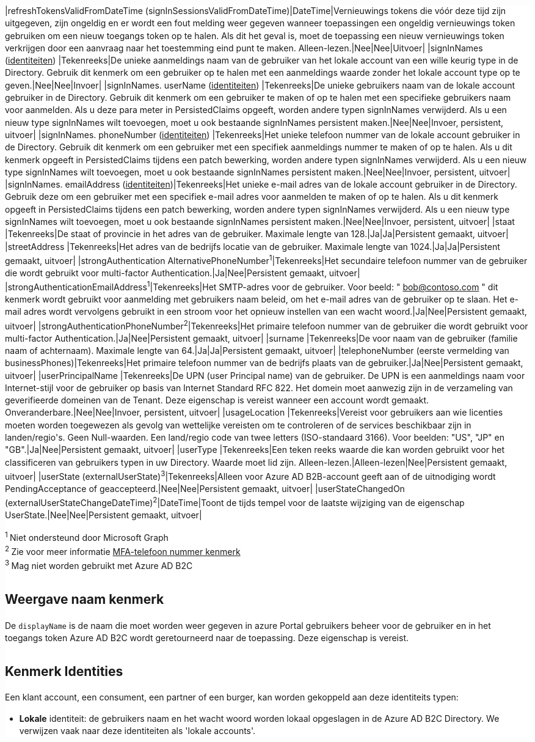 |refreshTokensValidFromDateTime (signInSessionsValidFromDateTime)|DateTime|Vernieuwings tokens die vóór deze tijd zijn uitgegeven, zijn ongeldig en er wordt een fout melding weer gegeven wanneer toepassingen een ongeldig vernieuwings token gebruiken om een nieuw toegangs token op te halen. Als dit het geval is, moet de toepassing een nieuw vernieuwings token verkrijgen door een aanvraag naar het toestemming eind punt te maken. Alleen-lezen.|Nee|Nee|Uitvoer|
|signInNames ([identiteiten](#identities-attribute)) |Tekenreeks|De unieke aanmeldings naam van de gebruiker van het lokale account van een wille keurig type in de Directory. Gebruik dit kenmerk om een gebruiker op te halen met een aanmeldings waarde zonder het lokale account type op te geven.|Nee|Nee|Invoer|
|signInNames. userName ([identiteiten](#identities-attribute)) |Tekenreeks|De unieke gebruikers naam van de lokale account gebruiker in de Directory. Gebruik dit kenmerk om een gebruiker te maken of op te halen met een specifieke gebruikers naam voor aanmelden. Als u deze para meter in PersistedClaims opgeeft, worden andere typen signInNames verwijderd. Als u een nieuw type signInNames wilt toevoegen, moet u ook bestaande signInNames persistent maken.|Nee|Nee|Invoer, persistent, uitvoer|
|signInNames. phoneNumber ([identiteiten](#identities-attribute)) |Tekenreeks|Het unieke telefoon nummer van de lokale account gebruiker in de Directory. Gebruik dit kenmerk om een gebruiker met een specifiek aanmeldings nummer te maken of op te halen. Als u dit kenmerk opgeeft in PersistedClaims tijdens een patch bewerking, worden andere typen signInNames verwijderd. Als u een nieuw type signInNames wilt toevoegen, moet u ook bestaande signInNames persistent maken.|Nee|Nee|Invoer, persistent, uitvoer|
|signInNames. emailAddress ([identiteiten](#identities-attribute))|Tekenreeks|Het unieke e-mail adres van de lokale account gebruiker in de Directory. Gebruik deze om een gebruiker met een specifiek e-mail adres voor aanmelden te maken of op te halen. Als u dit kenmerk opgeeft in PersistedClaims tijdens een patch bewerking, worden andere typen signInNames verwijderd. Als u een nieuw type signInNames wilt toevoegen, moet u ook bestaande signInNames persistent maken.|Nee|Nee|Invoer, persistent, uitvoer|
|staat           |Tekenreeks|De staat of provincie in het adres van de gebruiker. Maximale lengte van 128.|Ja|Ja|Persistent gemaakt, uitvoer|
|streetAddress   |Tekenreeks|Het adres van de bedrijfs locatie van de gebruiker. Maximale lengte van 1024.|Ja|Ja|Persistent gemaakt, uitvoer|
|strongAuthentication AlternativePhoneNumber<sup>1</sup>|Tekenreeks|Het secundaire telefoon nummer van de gebruiker die wordt gebruikt voor multi-factor Authentication.|Ja|Nee|Persistent gemaakt, uitvoer|
|strongAuthenticationEmailAddress<sup>1</sup>|Tekenreeks|Het SMTP-adres voor de gebruiker. Voor beeld: " bob@contoso.com " dit kenmerk wordt gebruikt voor aanmelding met gebruikers naam beleid, om het e-mail adres van de gebruiker op te slaan. Het e-mail adres wordt vervolgens gebruikt in een stroom voor het opnieuw instellen van een wacht woord.|Ja|Nee|Persistent gemaakt, uitvoer|
|strongAuthenticationPhoneNumber<sup>2</sup>|Tekenreeks|Het primaire telefoon nummer van de gebruiker die wordt gebruikt voor multi-factor Authentication.|Ja|Nee|Persistent gemaakt, uitvoer|
|surname         |Tekenreeks|De voor naam van de gebruiker (familie naam of achternaam). Maximale lengte van 64.|Ja|Ja|Persistent gemaakt, uitvoer|
|telephoneNumber (eerste vermelding van businessPhones)|Tekenreeks|Het primaire telefoon nummer van de bedrijfs plaats van de gebruiker.|Ja|Nee|Persistent gemaakt, uitvoer|
|userPrincipalName    |Tekenreeks|De UPN (user Principal name) van de gebruiker. De UPN is een aanmeldings naam voor Internet-stijl voor de gebruiker op basis van Internet Standard RFC 822. Het domein moet aanwezig zijn in de verzameling van geverifieerde domeinen van de Tenant. Deze eigenschap is vereist wanneer een account wordt gemaakt. Onveranderbare.|Nee|Nee|Invoer, persistent, uitvoer|
|usageLocation   |Tekenreeks|Vereist voor gebruikers aan wie licenties moeten worden toegewezen als gevolg van wettelijke vereisten om te controleren of de services beschikbaar zijn in landen/regio's. Geen Null-waarden. Een land/regio code van twee letters (ISO-standaard 3166). Voor beelden: "US", "JP" en "GB".|Ja|Nee|Persistent gemaakt, uitvoer|
|userType        |Tekenreeks|Een teken reeks waarde die kan worden gebruikt voor het classificeren van gebruikers typen in uw Directory. Waarde moet lid zijn. Alleen-lezen.|Alleen-lezen|Nee|Persistent gemaakt, uitvoer|
|userState (externalUserState)<sup>3</sup>|Tekenreeks|Alleen voor Azure AD B2B-account geeft aan of de uitnodiging wordt PendingAcceptance of geaccepteerd.|Nee|Nee|Persistent gemaakt, uitvoer|
|userStateChangedOn (externalUserStateChangeDateTime)<sup>2</sup>|DateTime|Toont de tijds tempel voor de laatste wijziging van de eigenschap UserState.|Nee|Nee|Persistent gemaakt, uitvoer|

<sup>1 </sup> Niet ondersteund door Microsoft Graph<br><sup>2 </sup> Zie voor meer informatie [MFA-telefoon nummer kenmerk](#mfa-phone-number-attribute)<br><sup>3 </sup> Mag niet worden gebruikt met Azure AD B2C

## <a name="display-name-attribute"></a>Weergave naam kenmerk

De `displayName` is de naam die moet worden weer gegeven in azure Portal gebruikers beheer voor de gebruiker en in het toegangs token Azure AD B2C wordt geretourneerd naar de toepassing. Deze eigenschap is vereist.

## <a name="identities-attribute"></a>Kenmerk Identities

Een klant account, een consument, een partner of een burger, kan worden gekoppeld aan deze identiteits typen:

- **Lokale** identiteit: de gebruikers naam en het wacht woord worden lokaal opgeslagen in de Azure AD B2C Directory. We verwijzen vaak naar deze identiteiten als 'lokale accounts'.